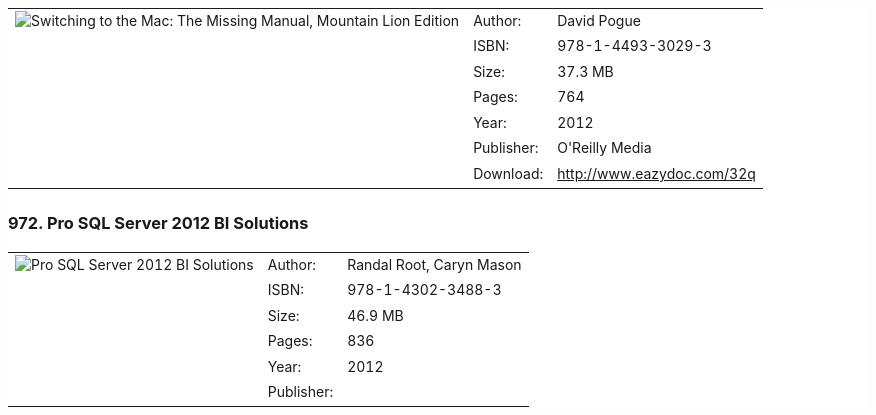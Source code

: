 <table>
    <tr>
        <td rowspan="7">
            <img alt="Switching to the Mac: The Missing Manual, Mountain Lion Edition" src="http://it-ebooks.info/images/ebooks/3/switching_to_the_mac_the_missing_manual_mountain_lion_edition.jpg">
        </td>
        <td>Author:</td>
        <td>David Pogue</td>
    </tr>
    <tr>
        <td>ISBN:</td>
        <td>978-1-4493-3029-3</td>
    </tr>
    <tr>
        <td>Size:</td>
        <td>37.3 MB</td>
    </tr>
    <tr>
        <td>Pages:</td>
        <td>764</td>
    </tr>
    <tr>
        <td>Year:</td>
        <td>2012</td>
    </tr>
    <tr>
        <td>Publisher:</td>
        <td>O'Reilly Media</td>
    </tr>
    <tr>
        <td>Download:</td>
        <td><a title="Download Switching to the Mac: The Missing Manual, Mountain Lion Edition pdf" href="http://www.eazydoc.com/32q">http://www.eazydoc.com/32q</a></td>
    </tr>
</table>

### 972. Pro SQL Server 2012 BI Solutions

<table>
    <tr>
        <td rowspan="7">
            <img alt="Pro SQL Server 2012 BI Solutions" src="http://it-ebooks.info/images/ebooks/6/pro_sql_server_2012_bi_solutions.jpg">
        </td>
        <td>Author:</td>
        <td>Randal Root, Caryn Mason</td>
    </tr>
    <tr>
        <td>ISBN:</td>
        <td>978-1-4302-3488-3</td>
    </tr>
    <tr>
        <td>Size:</td>
        <td>46.9 MB</td>
    </tr>
    <tr>
        <td>Pages:</td>
        <td>836</td>
    </tr>
    <tr>
        <td>Year:</td>
        <td>2012</td>
    </tr>
    <tr>
        <td>Publisher:</td>